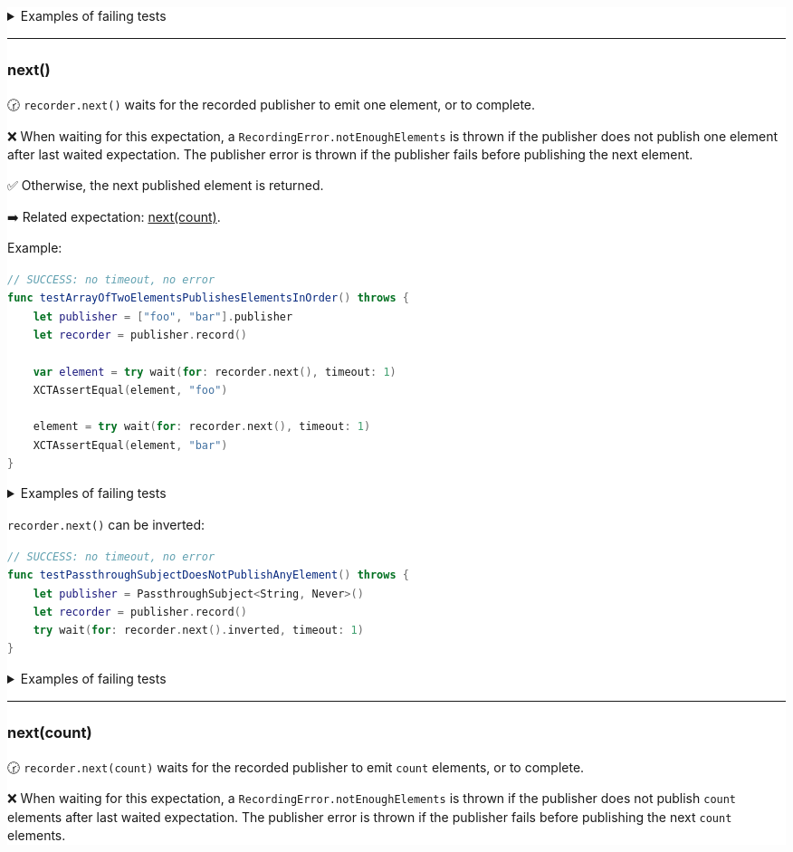 <details><summary>Examples of failing tests</summary></details>


---

### next()

:clock230: `recorder.next()` waits for the recorded publisher to emit one element, or to complete.

:x: When waiting for this expectation, a `RecordingError.notEnoughElements` is thrown if the publisher does not publish one element after last waited expectation. The publisher error is thrown if the publisher fails before publishing the next element.

:white_check_mark: Otherwise, the next published element is returned.

:arrow_right: Related expectation: [next(count)].

Example:

```swift
// SUCCESS: no timeout, no error
func testArrayOfTwoElementsPublishesElementsInOrder() throws {
    let publisher = ["foo", "bar"].publisher
    let recorder = publisher.record()
    
    var element = try wait(for: recorder.next(), timeout: 1)
    XCTAssertEqual(element, "foo")
    
    element = try wait(for: recorder.next(), timeout: 1)
    XCTAssertEqual(element, "bar")
}
```

<details><summary>Examples of failing tests</summary></details>

`recorder.next()` can be inverted:

```swift
// SUCCESS: no timeout, no error
func testPassthroughSubjectDoesNotPublishAnyElement() throws {
    let publisher = PassthroughSubject<String, Never>()
    let recorder = publisher.record()
    try wait(for: recorder.next().inverted, timeout: 1)
}
```

<details><summary>Examples of failing tests</summary></details>


---

### next(count)

:clock230: `recorder.next(count)` waits for the recorded publisher to emit `count` elements, or to complete.

:x: When waiting for this expectation, a `RecordingError.notEnoughElements` is thrown if the publisher does not publish `count` elements after last waited expectation. The publisher error is thrown if the publisher fails before publishing the next `count` elements.


[Release Notes]: CHANGELOG.md
[Usage]: #usage
[Installation]: #installation
[Publisher Expectations]: #publisher-expectations
[finished]: #finished
[prefix(maxLength)]: #prefixmaxlength
[next()]: #next
[next(count)]: #nextcount
[recording]: #recording
[completion]: #completion
[elements]: #elements
[last]: #last
[single]: #single
